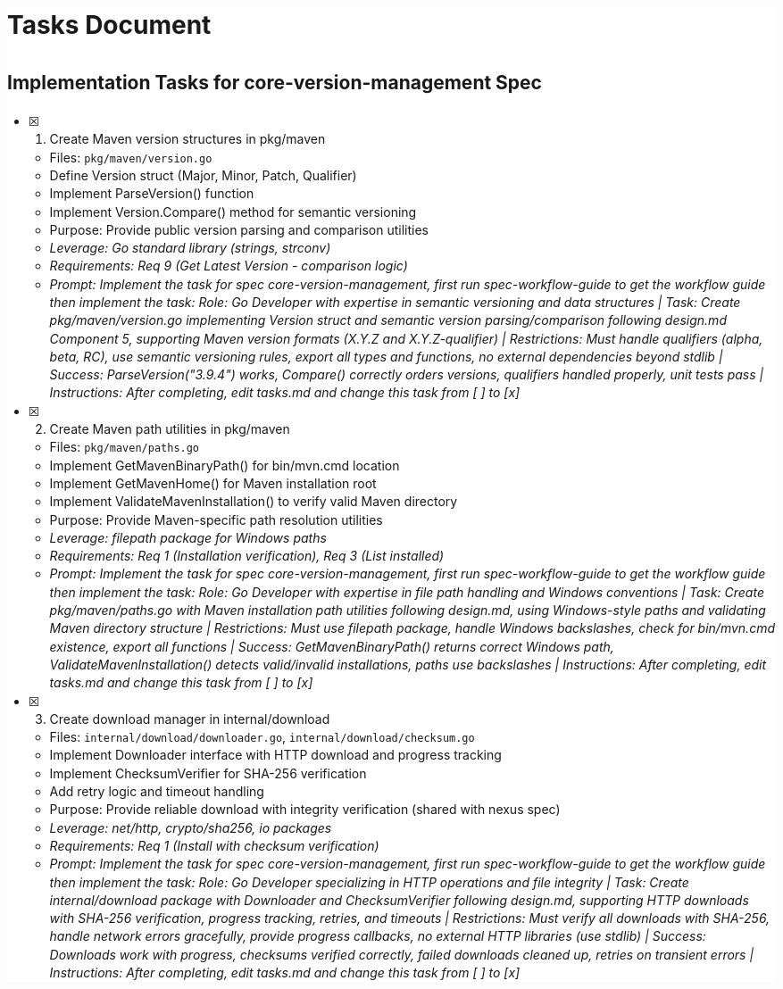 # Tasks Document

## Implementation Tasks for core-version-management Spec

- [x] 1. Create Maven version structures in pkg/maven
  - Files: `pkg/maven/version.go`
  - Define Version struct (Major, Minor, Patch, Qualifier)
  - Implement ParseVersion() function
  - Implement Version.Compare() method for semantic versioning
  - Purpose: Provide public version parsing and comparison utilities
  - _Leverage: Go standard library (strings, strconv)_
  - _Requirements: Req 9 (Get Latest Version - comparison logic)_
  - _Prompt: Implement the task for spec core-version-management, first run spec-workflow-guide to get the workflow guide then implement the task: Role: Go Developer with expertise in semantic versioning and data structures | Task: Create pkg/maven/version.go implementing Version struct and semantic version parsing/comparison following design.md Component 5, supporting Maven version formats (X.Y.Z and X.Y.Z-qualifier) | Restrictions: Must handle qualifiers (alpha, beta, RC), use semantic versioning rules, export all types and functions, no external dependencies beyond stdlib | Success: ParseVersion("3.9.4") works, Compare() correctly orders versions, qualifiers handled properly, unit tests pass | Instructions: After completing, edit tasks.md and change this task from [ ] to [x]_

- [x] 2. Create Maven path utilities in pkg/maven
  - Files: `pkg/maven/paths.go`
  - Implement GetMavenBinaryPath() for bin/mvn.cmd location
  - Implement GetMavenHome() for Maven installation root
  - Implement ValidateMavenInstallation() to verify valid Maven directory
  - Purpose: Provide Maven-specific path resolution utilities
  - _Leverage: filepath package for Windows paths_
  - _Requirements: Req 1 (Installation verification), Req 3 (List installed)_
  - _Prompt: Implement the task for spec core-version-management, first run spec-workflow-guide to get the workflow guide then implement the task: Role: Go Developer with expertise in file path handling and Windows conventions | Task: Create pkg/maven/paths.go with Maven installation path utilities following design.md, using Windows-style paths and validating Maven directory structure | Restrictions: Must use filepath package, handle Windows backslashes, check for bin/mvn.cmd existence, export all functions | Success: GetMavenBinaryPath() returns correct Windows path, ValidateMavenInstallation() detects valid/invalid installations, paths use backslashes | Instructions: After completing, edit tasks.md and change this task from [ ] to [x]_

- [x] 3. Create download manager in internal/download
  - Files: `internal/download/downloader.go`, `internal/download/checksum.go`
  - Implement Downloader interface with HTTP download and progress tracking
  - Implement ChecksumVerifier for SHA-256 verification
  - Add retry logic and timeout handling
  - Purpose: Provide reliable download with integrity verification (shared with nexus spec)
  - _Leverage: net/http, crypto/sha256, io packages_
  - _Requirements: Req 1 (Install with checksum verification)_
  - _Prompt: Implement the task for spec core-version-management, first run spec-workflow-guide to get the workflow guide then implement the task: Role: Go Developer specializing in HTTP operations and file integrity | Task: Create internal/download package with Downloader and ChecksumVerifier following design.md, supporting HTTP downloads with SHA-256 verification, progress tracking, retries, and timeouts | Restrictions: Must verify all downloads with SHA-256, handle network errors gracefully, provide progress callbacks, no external HTTP libraries (use stdlib) | Success: Downloads work with progress, checksums verified correctly, failed downloads cleaned up, retries on transient errors | Instructions: After completing, edit tasks.md and change this task from [ ] to [x]_
